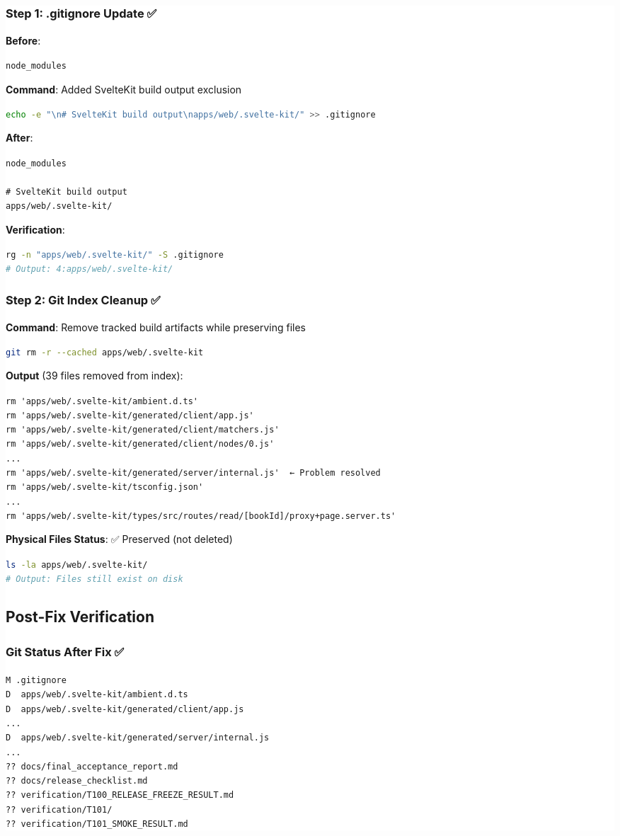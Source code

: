 ### Step 1: .gitignore Update ✅

**Before**:
```
node_modules

```

**Command**: Added SvelteKit build output exclusion
```bash
echo -e "\n# SvelteKit build output\napps/web/.svelte-kit/" >> .gitignore
```

**After**:
```
node_modules

# SvelteKit build output
apps/web/.svelte-kit/
```

**Verification**:
```bash
rg -n "apps/web/.svelte-kit/" -S .gitignore
# Output: 4:apps/web/.svelte-kit/
```

### Step 2: Git Index Cleanup ✅

**Command**: Remove tracked build artifacts while preserving files
```bash
git rm -r --cached apps/web/.svelte-kit
```

**Output** (39 files removed from index):
```
rm 'apps/web/.svelte-kit/ambient.d.ts'
rm 'apps/web/.svelte-kit/generated/client/app.js'
rm 'apps/web/.svelte-kit/generated/client/matchers.js'
rm 'apps/web/.svelte-kit/generated/client/nodes/0.js'
...
rm 'apps/web/.svelte-kit/generated/server/internal.js'  ← Problem resolved
rm 'apps/web/.svelte-kit/tsconfig.json'
...
rm 'apps/web/.svelte-kit/types/src/routes/read/[bookId]/proxy+page.server.ts'
```

**Physical Files Status**: ✅ Preserved (not deleted)
```bash
ls -la apps/web/.svelte-kit/
# Output: Files still exist on disk
```

## Post-Fix Verification

### Git Status After Fix ✅
```
M .gitignore
D  apps/web/.svelte-kit/ambient.d.ts
D  apps/web/.svelte-kit/generated/client/app.js
...
D  apps/web/.svelte-kit/generated/server/internal.js
...
?? docs/final_acceptance_report.md
?? docs/release_checklist.md
?? verification/T100_RELEASE_FREEZE_RESULT.md
?? verification/T101/
?? verification/T101_SMOKE_RESULT.md
```